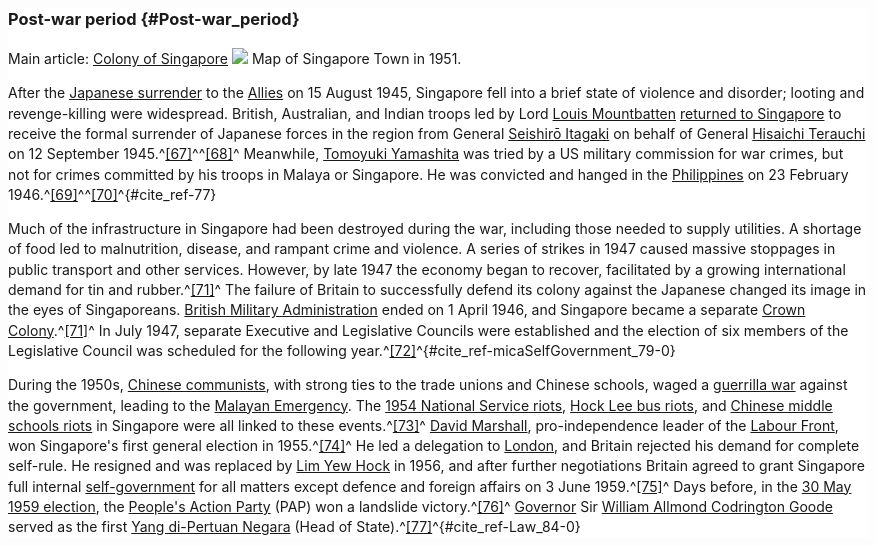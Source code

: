 ### Post-war period {#Post-war_period}

Main article: [Colony of Singapore](/wiki/Colony_of_Singapore "Colony of Singapore")
[![](//upload.wikimedia.org/wikipedia/commons/thumb/3/38/SINGAPORE.png/220px-SINGAPORE.png)](/wiki/File:SINGAPORE.png) Map of Singapore Town in 1951.

After the [Japanese surrender](/wiki/Surrender_of_Japan "Surrender of Japan") to the [Allies](/wiki/Allies_of_World_War_II "Allies of World War II") on 15 August 1945, Singapore fell into a brief state of violence and disorder; looting and revenge-killing were widespread. British, Australian, and Indian troops led by Lord [Louis Mountbatten](/wiki/Louis_Mountbatten "Louis Mountbatten") [returned to Singapore](/wiki/Operation_Tiderace "Operation Tiderace") to receive the formal surrender of Japanese forces in the region from General [Seishirō Itagaki](/wiki/Seishir%C5%8D_Itagaki "Seishirō Itagaki") on behalf of General [Hisaichi Terauchi](/wiki/Hisaichi_Terauchi "Hisaichi Terauchi") on 12 September 1945.^[\[67\]](#cite_note-FOOTNOTEBose201018–20-74)^^[\[68\]](#cite_note-auto1-75)^ Meanwhile, [Tomoyuki Yamashita](/wiki/Tomoyuki_Yamashita "Tomoyuki Yamashita") was tried by a US military commission for war crimes, but not for crimes committed by his troops in Malaya or Singapore. He was convicted and hanged in the [Philippines](/wiki/Philippines "Philippines") on 23 February 1946.^[\[69\]](#cite_note-FOOTNOTESmith2006556–557-76)^^[\[70\]](#cite_note-77)^{#cite_ref-77}

Much of the infrastructure in Singapore had been destroyed during the war, including those needed to supply utilities. A shortage of food led to malnutrition, disease, and rampant crime and violence. A series of strikes in 1947 caused massive stoppages in public transport and other services. However, by late 1947 the economy began to recover, facilitated by a growing international demand for tin and rubber.^[\[71\]](#cite_note-uslcAftermathOfWar-78)^ The failure of Britain to successfully defend its colony against the Japanese changed its image in the eyes of Singaporeans. [British Military Administration](/wiki/British_Military_Administration_(Malaya) "British Military Administration (Malaya)") ended on 1 April 1946, and Singapore became a separate [Crown Colony](/wiki/Crown_colony "Crown colony").^[\[71\]](#cite_note-uslcAftermathOfWar-78)^ In July 1947, separate Executive and Legislative Councils were established and the election of six members of the Legislative Council was scheduled for the following year.^[\[72\]](#cite_note-micaSelfGovernment-79)^{#cite_ref-micaSelfGovernment_79-0}

During the 1950s, [Chinese communists](/wiki/Chinese_Communist_Party "Chinese Communist Party"), with strong ties to the trade unions and Chinese schools, waged a [guerrilla war](/wiki/Guerrilla_warfare "Guerrilla warfare") against the government, leading to the [Malayan Emergency](/wiki/Malayan_Emergency "Malayan Emergency"). The [1954 National Service riots](/wiki/1954_National_Service_riots "1954 National Service riots"), [Hock Lee bus riots](/wiki/Hock_Lee_bus_riots "Hock Lee bus riots"), and [Chinese middle schools riots](/wiki/Chinese_middle_schools_riots "Chinese middle schools riots") in Singapore were all linked to these events.^[\[73\]](#cite_note-80)^ [David Marshall](/wiki/David_Marshall_(Singaporean_politician) "David Marshall (Singaporean politician)"), pro-independence leader of the [Labour Front](/wiki/Labour_Front "Labour Front"), won Singapore's first general election in 1955.^[\[74\]](#cite_note-81)^ He led a delegation to [London](/wiki/London "London"), and Britain rejected his demand for complete self-rule. He resigned and was replaced by [Lim Yew Hock](/wiki/Lim_Yew_Hock "Lim Yew Hock") in 1956, and after further negotiations Britain agreed to grant Singapore full internal [self-government](/wiki/Self-governance_of_Singapore "Self-governance of Singapore") for all matters except defence and foreign affairs on 3 June 1959.^[\[75\]](#cite_note-countrystudies10-82)^ Days before, in the [30 May 1959 election](/wiki/1959_Singaporean_general_election "1959 Singaporean general election"), the [People's Action Party](/wiki/People%27s_Action_Party "People's Action Party") (PAP) won a landslide victory.^[\[76\]](#cite_note-yewnyt-83)^ [Governor](/wiki/Governor_of_Singapore "Governor of Singapore") Sir [William Allmond Codrington Goode](/wiki/William_Allmond_Codrington_Goode "William Allmond Codrington Goode") served as the first [Yang di-Pertuan Negara](/wiki/Yang_di-Pertuan_Negara "Yang di-Pertuan Negara") (Head of State).^[\[77\]](#cite_note-Law-84)^{#cite_ref-Law_84-0}  

